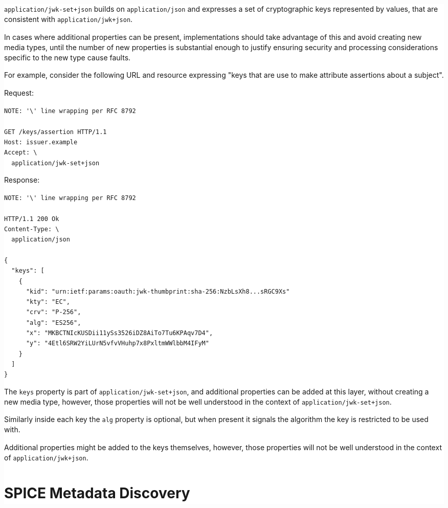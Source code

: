 `application/jwk-set+json` builds on `application/json` and expresses a set of cryptographic keys represented by values, that are consistent with `application/jwk+json`.

In cases where additional properties can be present, implementations should take advantage of this and avoid creating new media types, until the number of new properties is substantial enough to justify ensuring security and processing considerations specific to the new type cause faults.

For example, consider the following URL and resource expressing "keys that are use to make attribute assertions about a subject".


Request:

~~~ http-message
NOTE: '\' line wrapping per RFC 8792

GET /keys/assertion HTTP/1.1
Host: issuer.example
Accept: \
  application/jwk-set+json
~~~

Response:

~~~ http-message
NOTE: '\' line wrapping per RFC 8792

HTTP/1.1 200 Ok
Content-Type: \
  application/json

{
  "keys": [
    {
      "kid": "urn:ietf:params:oauth:jwk-thumbprint:sha-256:NzbLsXh8...sRGC9Xs"
      "kty": "EC",
      "crv": "P-256",
      "alg": "ES256",
      "x": "MKBCTNIcKUSDii11ySs3526iDZ8AiTo7Tu6KPAqv7D4",
      "y": "4Etl6SRW2YiLUrN5vfvVHuhp7x8PxltmWWlbbM4IFyM"
    }
  ]
}
~~~

The `keys` property is part of `application/jwk-set+json`, and additional properties can be added at this layer, without creating a new media type, however, those properties will not be well understood in the context of `application/jwk-set+json`.

Similarly inside each key the `alg` property is optional, but when present it signals the algorithm the key is restricted to be used with.

Additional properties might be added to the keys themselves, however, those properties will not be well understood in the context of `application/jwk+json`.


# SPICE Metadata Discovery
